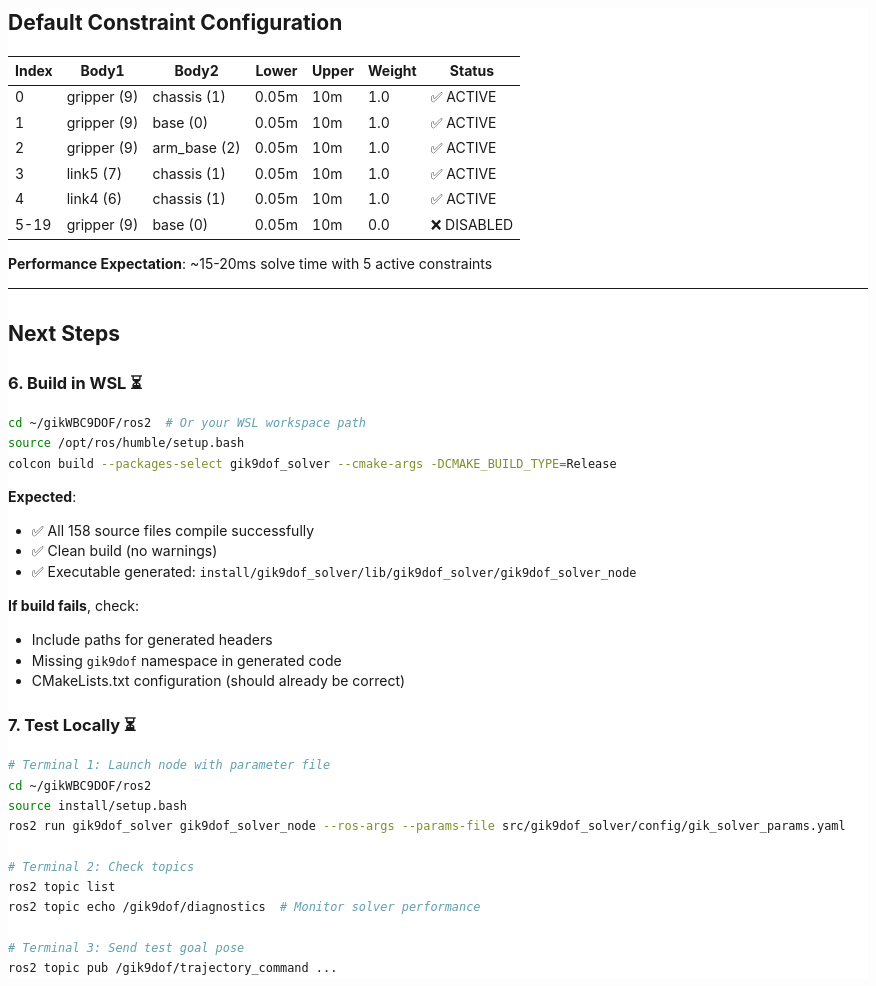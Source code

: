 
## Default Constraint Configuration

| Index | Body1         | Body2         | Lower | Upper | Weight | Status   |
|-------|---------------|---------------|-------|-------|--------|----------|
| 0     | gripper (9)   | chassis (1)   | 0.05m | 10m   | 1.0    | ✅ ACTIVE |
| 1     | gripper (9)   | base (0)      | 0.05m | 10m   | 1.0    | ✅ ACTIVE |
| 2     | gripper (9)   | arm_base (2)  | 0.05m | 10m   | 1.0    | ✅ ACTIVE |
| 3     | link5 (7)     | chassis (1)   | 0.05m | 10m   | 1.0    | ✅ ACTIVE |
| 4     | link4 (6)     | chassis (1)   | 0.05m | 10m   | 1.0    | ✅ ACTIVE |
| 5-19  | gripper (9)   | base (0)      | 0.05m | 10m   | 0.0    | ❌ DISABLED |

**Performance Expectation**: ~15-20ms solve time with 5 active constraints

---

## Next Steps

### 6. Build in WSL ⏳
```bash
cd ~/gikWBC9DOF/ros2  # Or your WSL workspace path
source /opt/ros/humble/setup.bash
colcon build --packages-select gik9dof_solver --cmake-args -DCMAKE_BUILD_TYPE=Release
```

**Expected**:
- ✅ All 158 source files compile successfully
- ✅ Clean build (no warnings)
- ✅ Executable generated: `install/gik9dof_solver/lib/gik9dof_solver/gik9dof_solver_node`

**If build fails**, check:
- Include paths for generated headers
- Missing `gik9dof` namespace in generated code
- CMakeLists.txt configuration (should already be correct)

### 7. Test Locally ⏳
```bash
# Terminal 1: Launch node with parameter file
cd ~/gikWBC9DOF/ros2
source install/setup.bash
ros2 run gik9dof_solver gik9dof_solver_node --ros-args --params-file src/gik9dof_solver/config/gik_solver_params.yaml

# Terminal 2: Check topics
ros2 topic list
ros2 topic echo /gik9dof/diagnostics  # Monitor solver performance

# Terminal 3: Send test goal pose
ros2 topic pub /gik9dof/trajectory_command ... 
```
